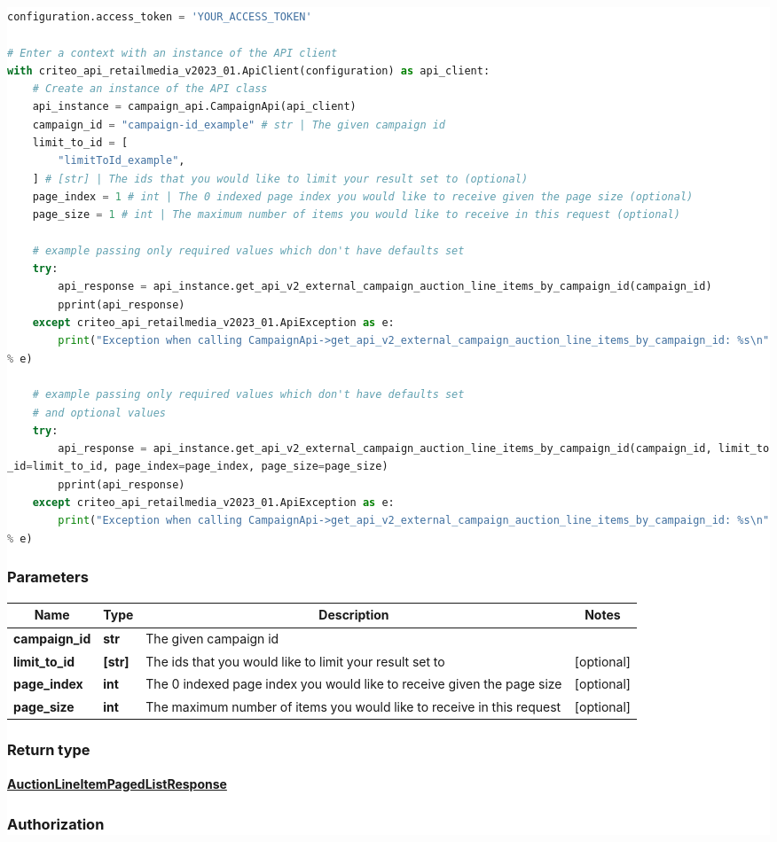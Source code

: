 ```python
configuration.access_token = 'YOUR_ACCESS_TOKEN'

# Enter a context with an instance of the API client
with criteo_api_retailmedia_v2023_01.ApiClient(configuration) as api_client:
    # Create an instance of the API class
    api_instance = campaign_api.CampaignApi(api_client)
    campaign_id = "campaign-id_example" # str | The given campaign id
    limit_to_id = [
        "limitToId_example",
    ] # [str] | The ids that you would like to limit your result set to (optional)
    page_index = 1 # int | The 0 indexed page index you would like to receive given the page size (optional)
    page_size = 1 # int | The maximum number of items you would like to receive in this request (optional)

    # example passing only required values which don't have defaults set
    try:
        api_response = api_instance.get_api_v2_external_campaign_auction_line_items_by_campaign_id(campaign_id)
        pprint(api_response)
    except criteo_api_retailmedia_v2023_01.ApiException as e:
        print("Exception when calling CampaignApi->get_api_v2_external_campaign_auction_line_items_by_campaign_id: %s\n" % e)

    # example passing only required values which don't have defaults set
    # and optional values
    try:
        api_response = api_instance.get_api_v2_external_campaign_auction_line_items_by_campaign_id(campaign_id, limit_to_id=limit_to_id, page_index=page_index, page_size=page_size)
        pprint(api_response)
    except criteo_api_retailmedia_v2023_01.ApiException as e:
        print("Exception when calling CampaignApi->get_api_v2_external_campaign_auction_line_items_by_campaign_id: %s\n" % e)
```


### Parameters

Name | Type | Description  | Notes
------------- | ------------- | ------------- | -------------
 **campaign_id** | **str**| The given campaign id |
 **limit_to_id** | **[str]**| The ids that you would like to limit your result set to | [optional]
 **page_index** | **int**| The 0 indexed page index you would like to receive given the page size | [optional]
 **page_size** | **int**| The maximum number of items you would like to receive in this request | [optional]

### Return type

[**AuctionLineItemPagedListResponse**](AuctionLineItemPagedListResponse.md)

### Authorization
